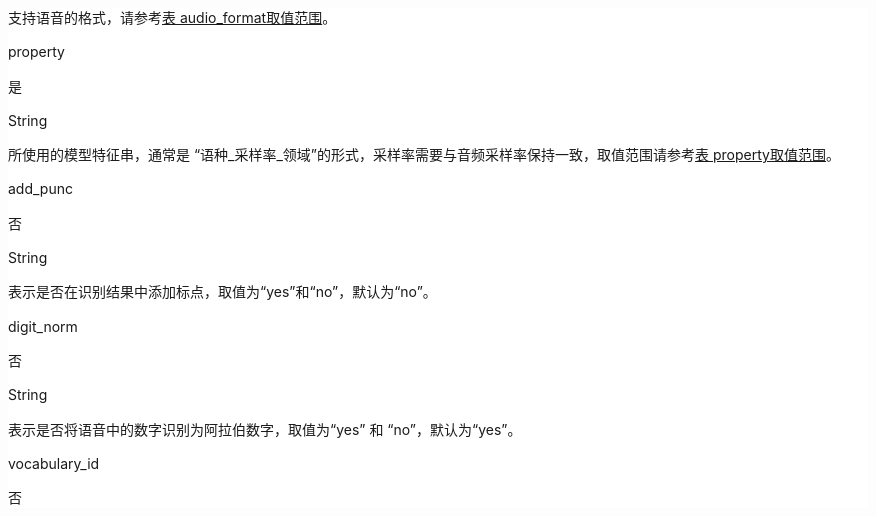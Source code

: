 <td class="cellrowborder" valign="top" width="50.73%" headers="mcps1.2.5.1.4 "><p id="p62717577213"><a name="p62717577213"></a><a name="p62717577213"></a>支持语音的格式，请参考<a href="#zh-cn_topic_0145253487_table10224419">表 audio_format取值范围</a>。</p>
</td>
</tr>
<tr id="row1253420356214"><td class="cellrowborder" valign="top" width="16.55%" headers="mcps1.2.5.1.1 "><p id="p72725711211"><a name="p72725711211"></a><a name="p72725711211"></a>property</p>
</td>
<td class="cellrowborder" valign="top" width="15%" headers="mcps1.2.5.1.2 "><p id="p152717571212"><a name="p152717571212"></a><a name="p152717571212"></a>是</p>
</td>
<td class="cellrowborder" valign="top" width="17.72%" headers="mcps1.2.5.1.3 "><p id="p11272576214"><a name="p11272576214"></a><a name="p11272576214"></a>String</p>
</td>
<td class="cellrowborder" valign="top" width="50.73%" headers="mcps1.2.5.1.4 "><p id="p159495118583"><a name="p159495118583"></a><a name="p159495118583"></a>所使用的模型特征串，通常是 “语种_采样率_领域”的形式，采样率需要与音频采样率保持一致，取值范围请参考<a href="#table149231753161917">表 property取值范围</a>。</p>
</td>
</tr>
<tr id="row853410351723"><td class="cellrowborder" valign="top" width="16.55%" headers="mcps1.2.5.1.1 "><p id="p42805710213"><a name="p42805710213"></a><a name="p42805710213"></a>add_punc</p>
</td>
<td class="cellrowborder" valign="top" width="15%" headers="mcps1.2.5.1.2 "><p id="p1428195713218"><a name="p1428195713218"></a><a name="p1428195713218"></a>否</p>
</td>
<td class="cellrowborder" valign="top" width="17.72%" headers="mcps1.2.5.1.3 "><p id="p10289571823"><a name="p10289571823"></a><a name="p10289571823"></a>String</p>
</td>
<td class="cellrowborder" valign="top" width="50.73%" headers="mcps1.2.5.1.4 "><p id="p17559102814402"><a name="p17559102814402"></a><a name="p17559102814402"></a>表示是否在识别结果中添加标点，取值为<span class="parmvalue" id="parmvalue181493410598"><a name="parmvalue181493410598"></a><a name="parmvalue181493410598"></a>“yes”</span>和<span class="parmvalue" id="parmvalue8826112645917"><a name="parmvalue8826112645917"></a><a name="parmvalue8826112645917"></a>“no”</span>，默认为<span class="parmvalue" id="parmvalue2191202311590"><a name="parmvalue2191202311590"></a><a name="parmvalue2191202311590"></a>“no”</span>。</p>
</td>
</tr>
<tr id="row1895416113716"><td class="cellrowborder" valign="top" width="16.55%" headers="mcps1.2.5.1.1 "><p id="p5459115619553"><a name="p5459115619553"></a><a name="p5459115619553"></a>digit_norm</p>
</td>
<td class="cellrowborder" valign="top" width="15%" headers="mcps1.2.5.1.2 "><p id="p845935619556"><a name="p845935619556"></a><a name="p845935619556"></a>否</p>
</td>
<td class="cellrowborder" valign="top" width="17.72%" headers="mcps1.2.5.1.3 "><p id="p184591056165517"><a name="p184591056165517"></a><a name="p184591056165517"></a>String</p>
</td>
<td class="cellrowborder" valign="top" width="50.73%" headers="mcps1.2.5.1.4 "><p id="p64597569556"><a name="p64597569556"></a><a name="p64597569556"></a>表示是否将语音中的数字识别为阿拉伯数字，取值为<span class="parmvalue" id="parmvalue5348171795914"><a name="parmvalue5348171795914"></a><a name="parmvalue5348171795914"></a>“yes”</span> 和 <span class="parmvalue" id="parmvalue119831414125919"><a name="parmvalue119831414125919"></a><a name="parmvalue119831414125919"></a>“no”</span>，默认为<span class="parmvalue" id="parmvalue105101051115913"><a name="parmvalue105101051115913"></a><a name="parmvalue105101051115913"></a>“yes”</span>。</p>
</td>
</tr>
<tr id="row19534123519218"><td class="cellrowborder" valign="top" width="16.55%" headers="mcps1.2.5.1.1 "><p id="p1528195718213"><a name="p1528195718213"></a><a name="p1528195718213"></a>vocabulary_id</p>
</td>
<td class="cellrowborder" valign="top" width="15%" headers="mcps1.2.5.1.2 "><p id="p92820571622"><a name="p92820571622"></a><a name="p92820571622"></a>否</p>
</td>